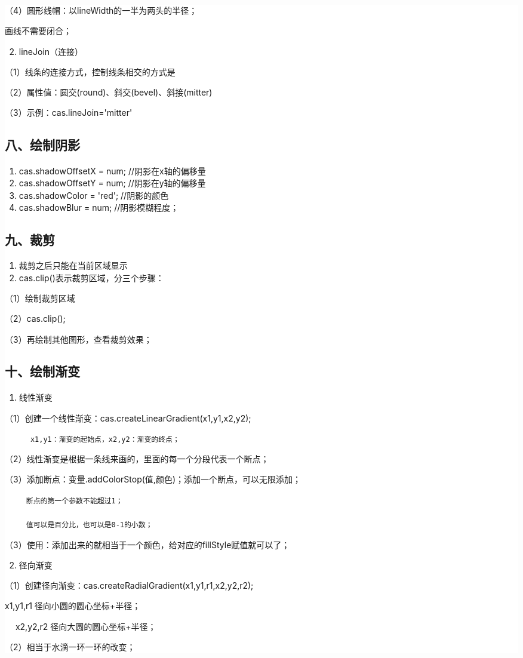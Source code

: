 （4）圆形线帽：以lineWidth的一半为两头的半径；

画线不需要闭合；

2. lineJoin（连接）

（1）线条的连接方式，控制线条相交的方式是

（2）属性值：圆交(round)、斜交(bevel)、斜接(mitter)

（3）示例：cas.lineJoin='mitter'



## 八、绘制阴影
1. cas.shadowOffsetX = num;  //阴影在x轴的偏移量
2. cas.shadowOffsetY = num; //阴影在y轴的偏移量
3. cas.shadowColor = 'red';   //阴影的颜色
4. cas.shadowBlur = num;    //阴影模糊程度；


## 九、裁剪
1. 裁剪之后只能在当前区域显示
2. cas.clip()表示裁剪区域，分三个步骤：

（1）绘制裁剪区域

（2）cas.clip();

（3）再绘制其他图形，查看裁剪效果；


## 十、绘制渐变
1. 线性渐变

（1）创建一个线性渐变：cas.createLinearGradient(x1,y1,x2,y2);

          x1,y1：渐变的起始点，x2,y2：渐变的终点；

（2）线性渐变是根据一条线来画的，里面的每一个分段代表一个断点；

（3）添加断点：变量.addColorStop(值,颜色)；添加一个断点，可以无限添加；

         断点的第一个参数不能超过1；

         值可以是百分比，也可以是0-1的小数；

（3）使用：添加出来的就相当于一个颜色，给对应的fillStyle赋值就可以了；

2. 径向渐变

（1）创建径向渐变：cas.createRadialGradient(x1,y1,r1,x2,y2,r2);

 x1,y1,r1 径向小圆的圆心坐标+半径；

       x2,y2,r2 径向大圆的圆心坐标+半径；

（2）相当于水滴一环一环的改变；



